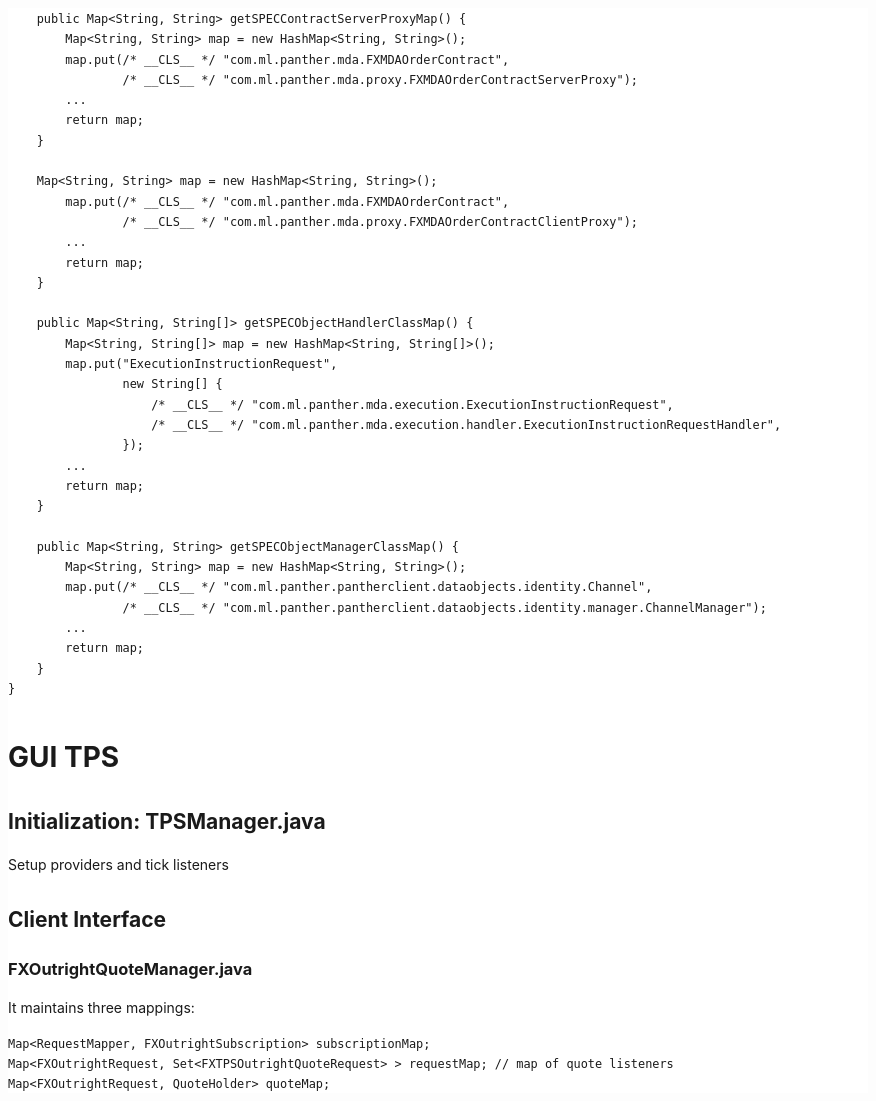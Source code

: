 		public Map<String, String> getSPECContractServerProxyMap() {
			Map<String, String> map = new HashMap<String, String>();
			map.put(/* __CLS__ */ "com.ml.panther.mda.FXMDAOrderContract",
					/* __CLS__ */ "com.ml.panther.mda.proxy.FXMDAOrderContractServerProxy");
			...
			return map;
		}

		Map<String, String> map = new HashMap<String, String>();
			map.put(/* __CLS__ */ "com.ml.panther.mda.FXMDAOrderContract",
					/* __CLS__ */ "com.ml.panther.mda.proxy.FXMDAOrderContractClientProxy");
			...
			return map;
		}

		public Map<String, String[]> getSPECObjectHandlerClassMap() {
			Map<String, String[]> map = new HashMap<String, String[]>();
			map.put("ExecutionInstructionRequest",
					new String[] {
						/* __CLS__ */ "com.ml.panther.mda.execution.ExecutionInstructionRequest",
						/* __CLS__ */ "com.ml.panther.mda.execution.handler.ExecutionInstructionRequestHandler",
					});
			...
			return map;
		}

		public Map<String, String> getSPECObjectManagerClassMap() {
			Map<String, String> map = new HashMap<String, String>();
			map.put(/* __CLS__ */ "com.ml.panther.pantherclient.dataobjects.identity.Channel",
					/* __CLS__ */ "com.ml.panther.pantherclient.dataobjects.identity.manager.ChannelManager");
			...
			return map;
		}
	}


# GUI TPS

## Initialization: TPSManager.java

Setup providers and tick listeners


## Client Interface

### FXOutrightQuoteManager.java

It maintains three mappings:

	Map<RequestMapper, FXOutrightSubscription> subscriptionMap;
	Map<FXOutrightRequest, Set<FXTPSOutrightQuoteRequest> > requestMap; // map of quote listeners
	Map<FXOutrightRequest, QuoteHolder> quoteMap;
